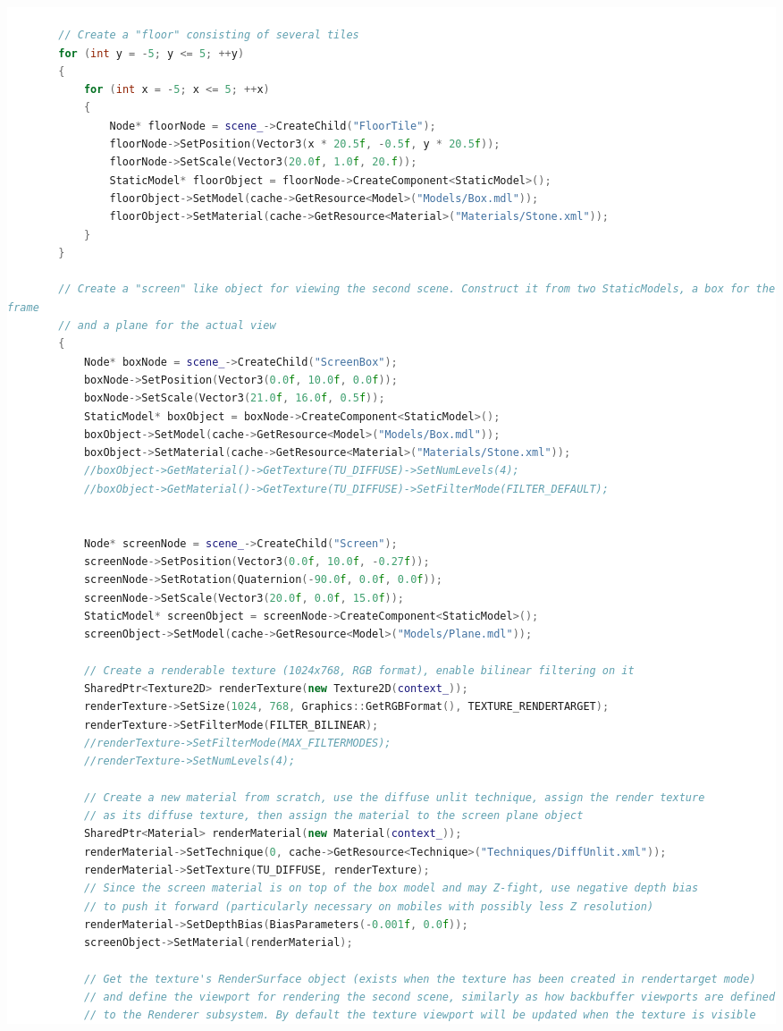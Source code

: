 ```cpp

        // Create a "floor" consisting of several tiles
        for (int y = -5; y <= 5; ++y)
        {
            for (int x = -5; x <= 5; ++x)
            {
                Node* floorNode = scene_->CreateChild("FloorTile");
                floorNode->SetPosition(Vector3(x * 20.5f, -0.5f, y * 20.5f));
                floorNode->SetScale(Vector3(20.0f, 1.0f, 20.f));
                StaticModel* floorObject = floorNode->CreateComponent<StaticModel>();
                floorObject->SetModel(cache->GetResource<Model>("Models/Box.mdl"));
                floorObject->SetMaterial(cache->GetResource<Material>("Materials/Stone.xml"));
            }
        }

        // Create a "screen" like object for viewing the second scene. Construct it from two StaticModels, a box for the frame
        // and a plane for the actual view
        {
            Node* boxNode = scene_->CreateChild("ScreenBox");
            boxNode->SetPosition(Vector3(0.0f, 10.0f, 0.0f));
            boxNode->SetScale(Vector3(21.0f, 16.0f, 0.5f));
            StaticModel* boxObject = boxNode->CreateComponent<StaticModel>();
            boxObject->SetModel(cache->GetResource<Model>("Models/Box.mdl"));
            boxObject->SetMaterial(cache->GetResource<Material>("Materials/Stone.xml"));
            //boxObject->GetMaterial()->GetTexture(TU_DIFFUSE)->SetNumLevels(4);
            //boxObject->GetMaterial()->GetTexture(TU_DIFFUSE)->SetFilterMode(FILTER_DEFAULT);


            Node* screenNode = scene_->CreateChild("Screen");
            screenNode->SetPosition(Vector3(0.0f, 10.0f, -0.27f));
            screenNode->SetRotation(Quaternion(-90.0f, 0.0f, 0.0f));
            screenNode->SetScale(Vector3(20.0f, 0.0f, 15.0f));
            StaticModel* screenObject = screenNode->CreateComponent<StaticModel>();
            screenObject->SetModel(cache->GetResource<Model>("Models/Plane.mdl"));

            // Create a renderable texture (1024x768, RGB format), enable bilinear filtering on it
            SharedPtr<Texture2D> renderTexture(new Texture2D(context_));
            renderTexture->SetSize(1024, 768, Graphics::GetRGBFormat(), TEXTURE_RENDERTARGET);
            renderTexture->SetFilterMode(FILTER_BILINEAR);
            //renderTexture->SetFilterMode(MAX_FILTERMODES);
            //renderTexture->SetNumLevels(4);

            // Create a new material from scratch, use the diffuse unlit technique, assign the render texture
            // as its diffuse texture, then assign the material to the screen plane object
            SharedPtr<Material> renderMaterial(new Material(context_));
            renderMaterial->SetTechnique(0, cache->GetResource<Technique>("Techniques/DiffUnlit.xml"));
            renderMaterial->SetTexture(TU_DIFFUSE, renderTexture);
            // Since the screen material is on top of the box model and may Z-fight, use negative depth bias
            // to push it forward (particularly necessary on mobiles with possibly less Z resolution)
            renderMaterial->SetDepthBias(BiasParameters(-0.001f, 0.0f));
            screenObject->SetMaterial(renderMaterial);

            // Get the texture's RenderSurface object (exists when the texture has been created in rendertarget mode)
            // and define the viewport for rendering the second scene, similarly as how backbuffer viewports are defined
            // to the Renderer subsystem. By default the texture viewport will be updated when the texture is visible
```